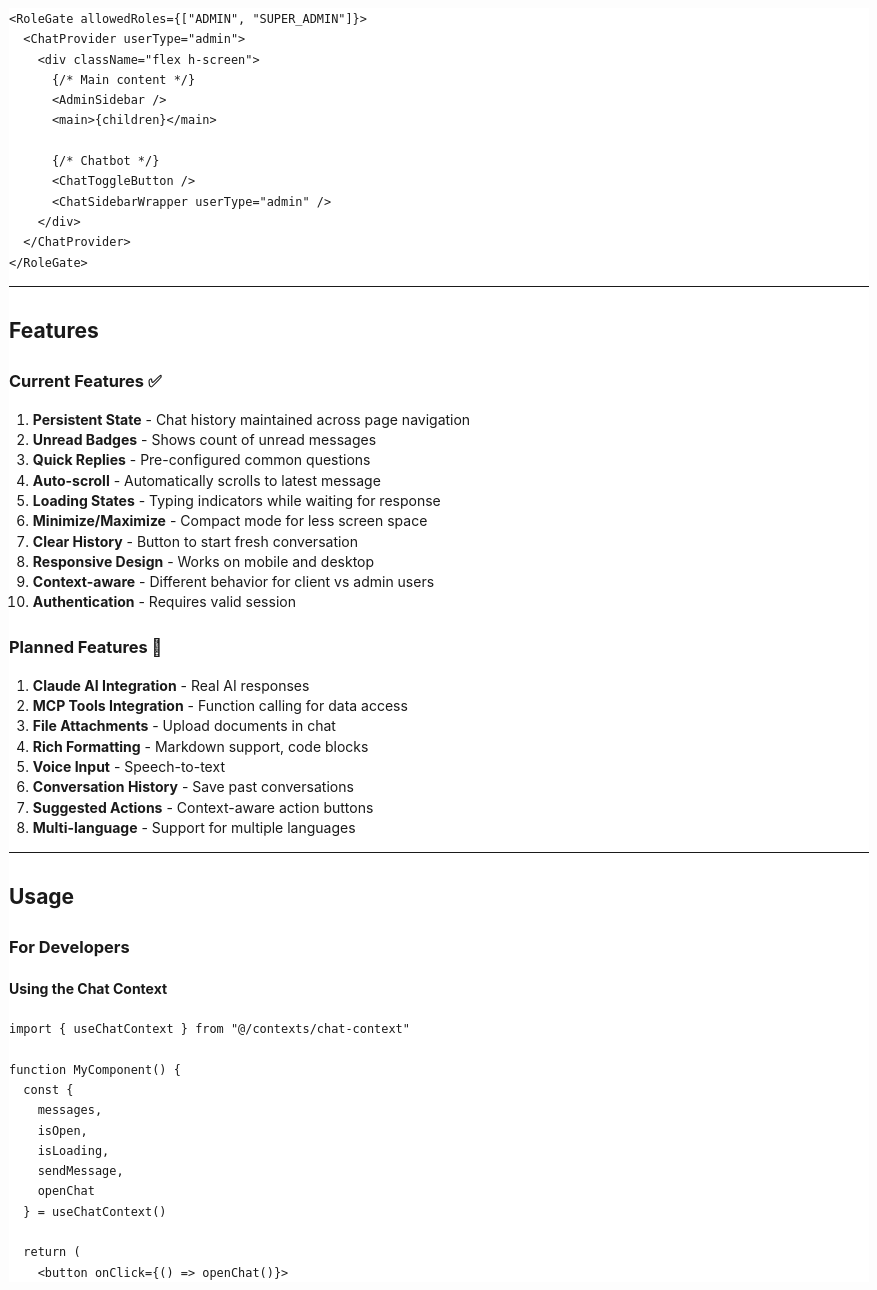 ```tsx
<RoleGate allowedRoles={["ADMIN", "SUPER_ADMIN"]}>
  <ChatProvider userType="admin">
    <div className="flex h-screen">
      {/* Main content */}
      <AdminSidebar />
      <main>{children}</main>
      
      {/* Chatbot */}
      <ChatToggleButton />
      <ChatSidebarWrapper userType="admin" />
    </div>
  </ChatProvider>
</RoleGate>
```

---

## Features

### Current Features ✅
1. **Persistent State** - Chat history maintained across page navigation
2. **Unread Badges** - Shows count of unread messages
3. **Quick Replies** - Pre-configured common questions
4. **Auto-scroll** - Automatically scrolls to latest message
5. **Loading States** - Typing indicators while waiting for response
6. **Minimize/Maximize** - Compact mode for less screen space
7. **Clear History** - Button to start fresh conversation
8. **Responsive Design** - Works on mobile and desktop
9. **Context-aware** - Different behavior for client vs admin users
10. **Authentication** - Requires valid session

### Planned Features 🚧
1. **Claude AI Integration** - Real AI responses
2. **MCP Tools Integration** - Function calling for data access
3. **File Attachments** - Upload documents in chat
4. **Rich Formatting** - Markdown support, code blocks
5. **Voice Input** - Speech-to-text
6. **Conversation History** - Save past conversations
7. **Suggested Actions** - Context-aware action buttons
8. **Multi-language** - Support for multiple languages

---

## Usage

### For Developers

#### Using the Chat Context
```tsx
import { useChatContext } from "@/contexts/chat-context"

function MyComponent() {
  const { 
    messages, 
    isOpen, 
    isLoading, 
    sendMessage,
    openChat 
  } = useChatContext()

  return (
    <button onClick={() => openChat()}>
```